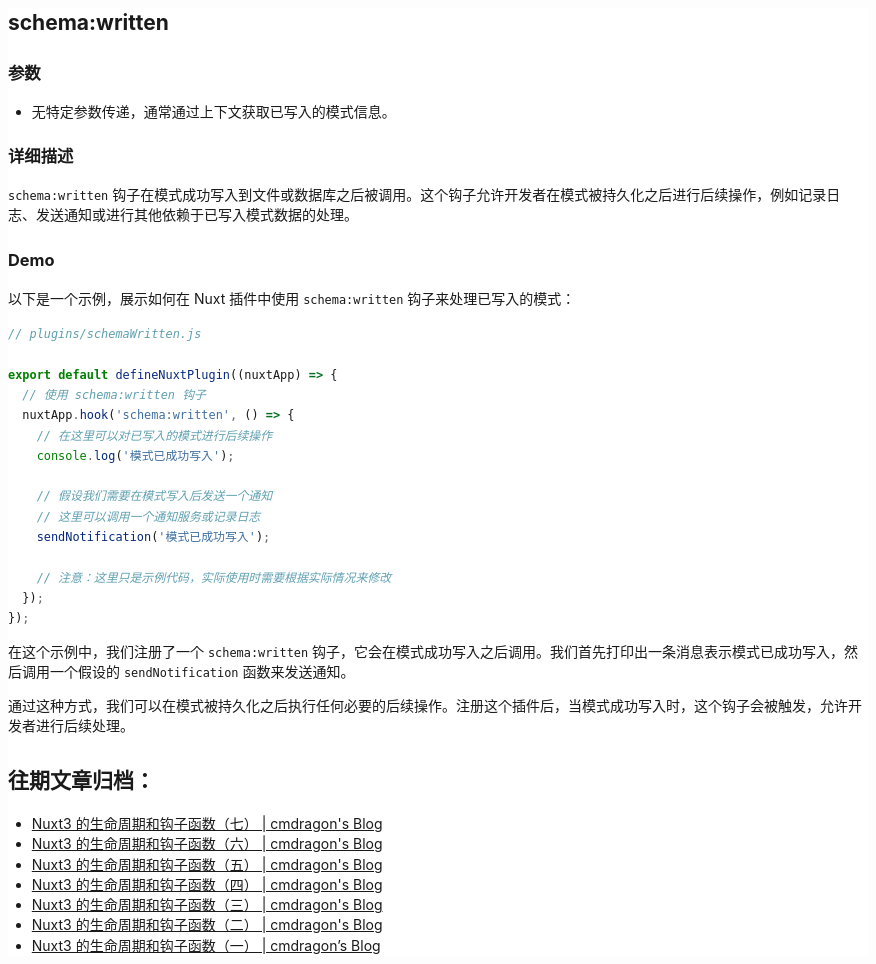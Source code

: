 





## schema:written

### 参数

-   无特定参数传递，通常通过上下文获取已写入的模式信息。

### 详细描述

`schema:written` 钩子在模式成功写入到文件或数据库之后被调用。这个钩子允许开发者在模式被持久化之后进行后续操作，例如记录日志、发送通知或进行其他依赖于已写入模式数据的处理。

### Demo

以下是一个示例，展示如何在 Nuxt 插件中使用 `schema:written` 钩子来处理已写入的模式：

```javascript
// plugins/schemaWritten.js

export default defineNuxtPlugin((nuxtApp) => {
  // 使用 schema:written 钩子
  nuxtApp.hook('schema:written', () => {
    // 在这里可以对已写入的模式进行后续操作
    console.log('模式已成功写入');

    // 假设我们需要在模式写入后发送一个通知
    // 这里可以调用一个通知服务或记录日志
    sendNotification('模式已成功写入');

    // 注意：这里只是示例代码，实际使用时需要根据实际情况来修改
  });
});

```

在这个示例中，我们注册了一个 `schema:written` 钩子，它会在模式成功写入之后调用。我们首先打印出一条消息表示模式已成功写入，然后调用一个假设的 `sendNotification` 函数来发送通知。

通过这种方式，我们可以在模式被持久化之后执行任何必要的后续操作。注册这个插件后，当模式成功写入时，这个钩子会被触发，允许开发者进行后续处理。


## 往期文章归档：

- [Nuxt3 的生命周期和钩子函数（七） | cmdragon's Blog](https://blog.cmdragon.cn/2024/06/29/front_end/nuxt3%20%E7%9A%84%E7%94%9F%E5%91%BD%E5%91%A8%E6%9C%9F%E5%92%8C%E9%92%A9%E5%AD%90%E5%87%BD%E6%95%B0%EF%BC%88%E4%B8%83%EF%BC%89/)
- [Nuxt3 的生命周期和钩子函数（六） | cmdragon's Blog](https://blog.cmdragon.cn/2024/06/29/front_end/nuxt3%20%E7%9A%84%E7%94%9F%E5%91%BD%E5%91%A8%E6%9C%9F%E5%92%8C%E9%92%A9%E5%AD%90%E5%87%BD%E6%95%B0%EF%BC%88%E5%85%AD%EF%BC%89/)
- [Nuxt3 的生命周期和钩子函数（五） | cmdragon's Blog](https://blog.cmdragon.cn/2024/06/28/front_end/nuxt3%20%E7%9A%84%E7%94%9F%E5%91%BD%E5%91%A8%E6%9C%9F%E5%92%8C%E9%92%A9%E5%AD%90%E5%87%BD%E6%95%B0%EF%BC%88%E4%BA%94%EF%BC%89/)
- [Nuxt3 的生命周期和钩子函数（四） | cmdragon's Blog](https://blog.cmdragon.cn/2024/06/27/front_end/nuxt3%20%E7%9A%84%E7%94%9F%E5%91%BD%E5%91%A8%E6%9C%9F%E5%92%8C%E9%92%A9%E5%AD%90%E5%87%BD%E6%95%B0%EF%BC%88%E5%9B%9B%EF%BC%89/)
- [Nuxt3 的生命周期和钩子函数（三） | cmdragon's Blog](https://blog.cmdragon.cn/2024/06/26/front_end/%20nuxt3%20%E7%9A%84%E7%94%9F%E5%91%BD%E5%91%A8%E6%9C%9F%E5%92%8C%E9%92%A9%E5%AD%90%E5%87%BD%E6%95%B0%EF%BC%88%E4%B8%89%EF%BC%89/#%E5%BE%80%E6%9C%9F%E6%96%87%E7%AB%A0%E5%BD%92%E6%A1%A3%EF%BC%9A)
- [Nuxt3 的生命周期和钩子函数（二） | cmdragon's Blog](https://blog.cmdragon.cn/2024/06/25/front_end/nuxt3%20%E7%9A%84%E7%94%9F%E5%91%BD%E5%91%A8%E6%9C%9F%E5%92%8C%E9%92%A9%E5%AD%90%E5%87%BD%E6%95%B0%EF%BC%88%E4%BA%8C%EF%BC%89/)
- [Nuxt3 的生命周期和钩子函数（一） | cmdragon’s Blog](https://blog.cmdragon.cn/2024/06/24/front_end/nuxt3%20%E7%9A%84%E7%94%9F%E5%91%BD%E5%91%A8%E6%9C%9F%E5%92%8C%E9%92%A9%E5%AD%90%E5%87%BD%E6%95%B0%EF%BC%88%E4%B8%80%EF%BC%89/)